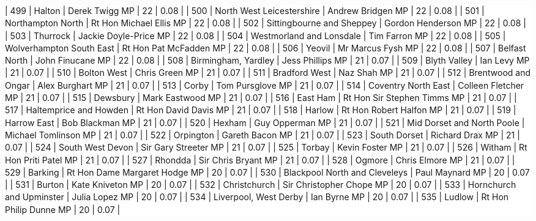 | 499 | Halton | Derek Twigg MP | 22 | 0.08 |
| 500 | North West Leicestershire | Andrew Bridgen MP | 22 | 0.08 |
| 501 | Northampton North | Rt Hon Michael Ellis MP | 22 | 0.08 |
| 502 | Sittingbourne and Sheppey | Gordon Henderson MP | 22 | 0.08 |
| 503 | Thurrock | Jackie Doyle-Price MP | 22 | 0.08 |
| 504 | Westmorland and Lonsdale | Tim Farron MP | 22 | 0.08 |
| 505 | Wolverhampton South East | Rt Hon Pat McFadden MP | 22 | 0.08 |
| 506 | Yeovil | Mr Marcus Fysh MP | 22 | 0.08 |
| 507 | Belfast North | John Finucane MP | 22 | 0.08 |
| 508 | Birmingham, Yardley | Jess Phillips MP | 21 | 0.07 |
| 509 | Blyth Valley | Ian Levy MP | 21 | 0.07 |
| 510 | Bolton West | Chris Green MP | 21 | 0.07 |
| 511 | Bradford West | Naz Shah MP | 21 | 0.07 |
| 512 | Brentwood and Ongar | Alex Burghart MP | 21 | 0.07 |
| 513 | Corby | Tom Pursglove MP | 21 | 0.07 |
| 514 | Coventry North East | Colleen Fletcher MP | 21 | 0.07 |
| 515 | Dewsbury | Mark Eastwood MP | 21 | 0.07 |
| 516 | East Ham | Rt Hon Sir Stephen Timms MP | 21 | 0.07 |
| 517 | Haltemprice and Howden | Rt Hon David Davis MP | 21 | 0.07 |
| 518 | Harlow | Rt Hon Robert Halfon MP | 21 | 0.07 |
| 519 | Harrow East | Bob Blackman MP | 21 | 0.07 |
| 520 | Hexham | Guy Opperman MP | 21 | 0.07 |
| 521 | Mid Dorset and North Poole | Michael Tomlinson MP | 21 | 0.07 |
| 522 | Orpington | Gareth Bacon MP | 21 | 0.07 |
| 523 | South Dorset | Richard Drax MP | 21 | 0.07 |
| 524 | South West Devon | Sir Gary Streeter MP | 21 | 0.07 |
| 525 | Torbay | Kevin Foster MP | 21 | 0.07 |
| 526 | Witham | Rt Hon Priti Patel MP | 21 | 0.07 |
| 527 | Rhondda | Sir Chris Bryant MP | 21 | 0.07 |
| 528 | Ogmore | Chris Elmore MP | 21 | 0.07 |
| 529 | Barking | Rt Hon Dame Margaret Hodge MP | 20 | 0.07 |
| 530 | Blackpool North and Cleveleys | Paul Maynard MP | 20 | 0.07 |
| 531 | Burton | Kate Kniveton MP | 20 | 0.07 |
| 532 | Christchurch | Sir Christopher Chope MP | 20 | 0.07 |
| 533 | Hornchurch and Upminster | Julia Lopez MP | 20 | 0.07 |
| 534 | Liverpool, West Derby | Ian Byrne MP | 20 | 0.07 |
| 535 | Ludlow | Rt Hon Philip Dunne MP | 20 | 0.07 |